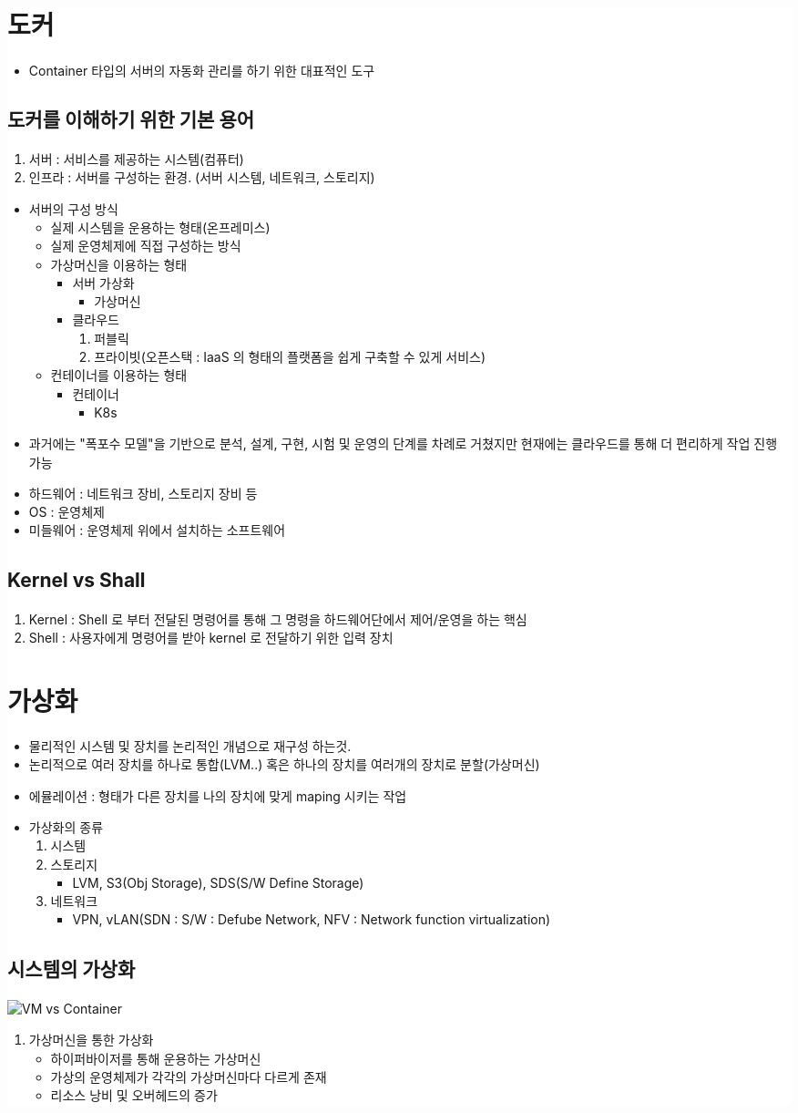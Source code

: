 # 도커

- Container 타입의 서버의 자동화 관리를 하기 위한 대표적인 도구 


## 도커를 이해하기 위한 기본 용어
1. 서버 : 서비스를 제공하는 시스템(컴퓨터)
2. 인프라 : 서버를 구성하는 환경. (서버 시스템, 네트워크, 스토리지)

- 서버의 구성 방식
	* 실제 시스템을 운용하는 형태(온프레미스)
	* 실제 운영체제에 직접 구성하는 방식
	* 가상머신을 이용하는 형태 
		- 서버 가상화
			- 가상머신 
		- 클라우드
			1. 퍼블릭
			2. 프라이빗(오픈스택 : IaaS 의 형태의 플랫폼을 쉽게 구축할 수 있게 서비스)
	* 컨테이너를 이용하는 형태
		- 컨테이너
			- K8s
* 과거에는 "폭포수 모델"을 기반으로 분석, 설계, 구현, 시험 및 운영의 단계를 차례로 거쳤지만 현재에는 클라우드를 통해 더 편리하게 작업 진행 가능

- 하드웨어 : 네트워크 장비, 스토리지 장비 등
- OS : 운영체제
- 미들웨어 : 운영체제 위에서 설치하는 소프트웨어

## Kernel vs Shall
1. Kernel : Shell 로 부터 전달된 명령어를 통해 그 명령을 하드웨어단에서 제어/운영을 하는 핵심
2. Shell : 사용자에게 명령어를 받아 kernel 로 전달하기 위한 입력 장치

# 가상화
- 물리적인 시스템 및 장치를 논리적인 개념으로 재구성 하는것.
- 논리적으로 여러 장치를 하나로 통합(LVM..) 혹은 하나의 장치를 여러개의 장치로 분할(가상머신)
* 에뮬레이션 : 형태가 다른 장치를 나의 장치에 맞게 maping 시키는 작업
- 가상화의 종류
	1. 시스템
	2. 스토리지
		- LVM, S3(Obj Storage), SDS(S/W Define Storage)
	3. 네트워크
		- VPN, vLAN(SDN : S/W : Defube Network, NFV : Network function virtualization)

## 시스템의 가상화

![VM vs Container](https://raw.githubusercontent.com/collabnix/dockerlabs/master/beginners/docker/images/vm-docker5.png)

1. 가상머신을 통한 가상화
	- 하이퍼바이저를 통해 운용하는 가상머신
	- 가상의 운영체제가 각각의 가상머신마다 다르게 존재
	- 리소스 낭비 및 오버헤드의 증가
